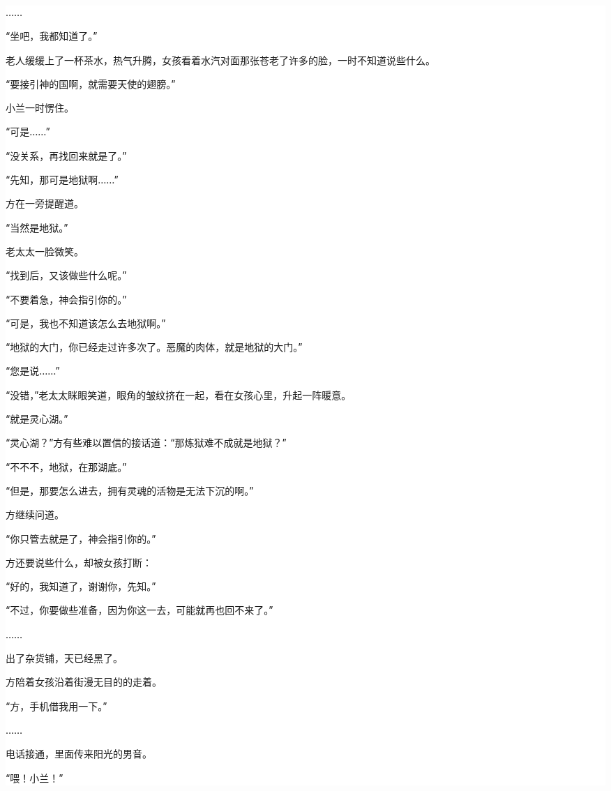 ……

“坐吧，我都知道了。”

老人缓缓上了一杯茶水，热气升腾，女孩看着水汽对面那张苍老了许多的脸，一时不知道说些什么。

“要接引神的国啊，就需要天使的翅膀。”

小兰一时愣住。

“可是……”

“没关系，再找回来就是了。”

“先知，那可是地狱啊……”

方在一旁提醒道。

“当然是地狱。”

老太太一脸微笑。

“找到后，又该做些什么呢。”

“不要着急，神会指引你的。”

“可是，我也不知道该怎么去地狱啊。”

“地狱的大门，你已经走过许多次了。恶魔的肉体，就是地狱的大门。”

“您是说……”

“没错，”老太太眯眼笑道，眼角的皱纹挤在一起，看在女孩心里，升起一阵暖意。

“就是灵心湖。”

“灵心湖？”方有些难以置信的接话道：“那炼狱难不成就是地狱？”

“不不不，地狱，在那湖底。”

“但是，那要怎么进去，拥有灵魂的活物是无法下沉的啊。”

方继续问道。

“你只管去就是了，神会指引你的。”

方还要说些什么，却被女孩打断：

“好的，我知道了，谢谢你，先知。”

“不过，你要做些准备，因为你这一去，可能就再也回不来了。”

……

出了杂货铺，天已经黑了。

方陪着女孩沿着街漫无目的的走着。

“方，手机借我用一下。”

……

电话接通，里面传来阳光的男音。

“喂！小兰！”
